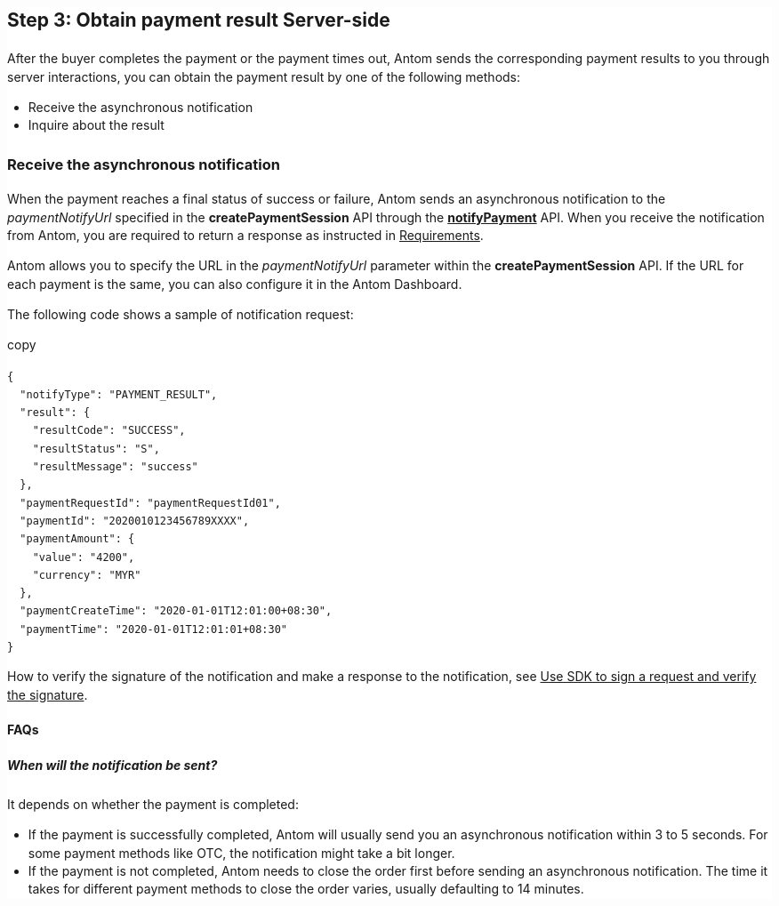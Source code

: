 Step 3: Obtain payment result Server-side
-----------------------------------------

After the buyer completes the payment or the payment times out, Antom sends the corresponding payment results to you through server interactions, you can obtain the payment result by one of the following methods:

*   Receive the asynchronous notification
*   Inquire about the result

### Receive the asynchronous notification

When the payment reaches a final status of success or failure, Antom sends an asynchronous notification to the _paymentNotifyUrl_ specified in the **createPaymentSession** API through the [**notifyPayment**](https://global.alipay.com/docs/ac/ams/paymentrn_online) API. When you receive the notification from Antom, you are required to return a response as instructed in [Requirements](https://global.alipay.com/docs/ac/cashier_payment_cn/notification).

Antom allows you to specify the URL in the _paymentNotifyUrl_ parameter within the **createPaymentSession** API. If the URL for each payment is the same, you can also configure it in the Antom Dashboard.

The following code shows a sample of notification request:

copy

    {
      "notifyType": "PAYMENT_RESULT",
      "result": {
        "resultCode": "SUCCESS",
        "resultStatus": "S",
        "resultMessage": "success"
      },
      "paymentRequestId": "paymentRequestId01",
      "paymentId": "2020010123456789XXXX",
      "paymentAmount": {
        "value": "4200",
        "currency": "MYR"
      },
      "paymentCreateTime": "2020-01-01T12:01:00+08:30",
      "paymentTime": "2020-01-01T12:01:01+08:30"
    }

How to verify the signature of the notification and make a response to the notification, see [Use SDK to sign a request and verify the signature](https://global.alipay.com/docs/ac/ams/signature_sdk).

#### FAQs

##### When will the notification be sent?

It depends on whether the payment is completed:

*   If the payment is successfully completed, Antom will usually send you an asynchronous notification within 3 to 5 seconds. For some payment methods like OTC, the notification might take a bit longer.
*   If the payment is not completed, Antom needs to close the order first before sending an asynchronous notification. The time it takes for different payment methods to close the order varies, usually defaulting to 14 minutes.
